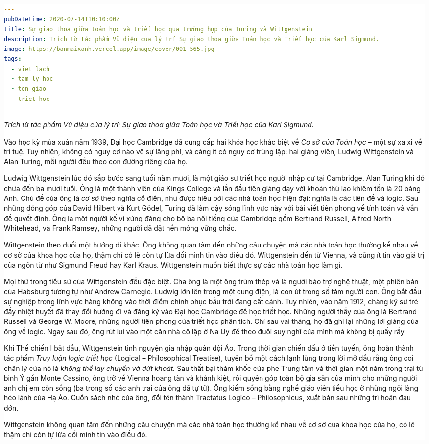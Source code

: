 ```yaml
---
pubDatetime: 2020-07-14T10:10:00Z
title: Sự giao thoa giữa toán học và triết học qua trường hợp của Turing và Wittgenstein
description: Trích từ tác phẩm Vũ điệu của lý trí Sự giao thoa giữa Toán học và Triết học của Karl Sigmund.
image: https://banmaixanh.vercel.app/image/cover/001-565.jpg
tags:
  - viet lach
  - tam ly hoc
  - ton giao
  - triet hoc
---
```


_Trích từ tác phẩm Vũ điệu của lý trí: Sự giao thoa giữa Toán học và Triết học của Karl Sigmund._

Vào học kỳ mùa xuân năm 1939, Đại học Cambridge đã cung cấp hai khóa học khác biệt về _Cơ sở của Toán học_ – một sự xa xỉ về trí tuệ. Tuy nhiên, không có nguy cơ nào về sự lãng phí, và càng ít có nguy cơ trùng lặp: hai giảng viên, Ludwig Wittgenstein và Alan Turing, mỗi người đều theo con đường riêng của họ.

Ludwig Wittgenstein lúc đó sắp bước sang tuổi năm mươi, là một giáo sư triết học người nhập cư tại Cambridge. Alan Turing khi đó chưa đến ba mươi tuổi. Ông là một thành viên của Kings College và lần đầu tiên giảng dạy với khoản thù lao khiêm tốn là 20 bảng Anh. Chủ đề của ông là _cơ sở_ theo nghĩa cổ điển, như được hiểu bởi các nhà toán học hiện đại: nghĩa là các tiên đề và logic. Sau những đóng góp của David Hilbert và Kurt Gödel, Turing đã làm dậy sóng lĩnh vực này với bài viết tiên phong về tính toán và vấn đề quyết định. Ông là một người kế vị xứng đáng cho bộ ba nổi tiếng của Cambridge gồm Bertrand Russell, Alfred North Whitehead, và Frank Ramsey, những người đã đặt nền móng vững chắc.

Wittgenstein theo đuổi một hướng đi khác. Ông không quan tâm đến những câu chuyện mà các nhà toán học thường kể nhau về cơ sở của khoa học của họ, thậm chí có lẽ còn tự lừa dối mình tin vào điều đó. Wittgenstein đến từ Vienna, và cũng ít tin vào giá trị của ngôn từ như Sigmund Freud hay Karl Kraus. Wittgenstein muốn biết thực sự các nhà toán học làm gì.

Mọi thứ trong tiểu sử của Wittgenstein đều đặc biệt. Cha ông là một ông trùm thép và là người bảo trợ nghệ thuật, một phiên bản của Habsburg tương tự như Andrew Carnegie. Ludwig lớn lên trong một cung điện, là con út trong số tám người con. Ông bắt đầu sự nghiệp trong lĩnh vực hàng không vào thời điểm chinh phục bầu trời đang cất cánh. Tuy nhiên, vào năm 1912, chàng kỹ sư trẻ đầy nhiệt huyết đã thay đổi hướng đi và đăng ký vào Đại học Cambridge để học triết học. Những người thầy của ông là Bertrand Russell và George W. Moore, những người tiên phong của triết học phân tích. Chỉ sau vài tháng, họ đã ghi lại những lời giảng của ông về logic. Ngay sau đó, ông rút lui vào một căn nhà cô lập ở Na Uy để theo đuổi suy nghĩ của mình mà không bị quấy rầy.

Khi Thế chiến I bắt đầu, Wittgenstein tình nguyện gia nhập quân đội Áo. Trong thời gian chiến đấu ở tiền tuyến, ông hoàn thành tác phẩm _Truy luận logic triết học_ (Logical – Philosophical Treatise), tuyên bố một cách lạnh lùng trong lời mở đầu rằng ông coi chân lý của nó là _không thể lay chuyển và dứt khoát._ Sau thất bại thảm khốc của phe Trung tâm và thời gian một năm trong trại tù binh Ý gần Monte Cassino, ông trở về Vienna hoang tàn và khánh kiệt, rồi quyên góp toàn bộ gia sản của mình cho những người anh chị em còn sống (ba trong số các anh trai của ông đã tự tử). Ông kiếm sống bằng nghề giáo viên tiểu học ở những ngôi làng hẻo lánh của Hạ Áo. Cuốn sách nhỏ của ông, đổi tên thành Tractatus Logico – Philosophicus, xuất bản sau những trì hoãn đau đớn.

Wittgenstein không quan tâm đến những câu chuyện mà các nhà toán học thường kể nhau về cơ sở của khoa học của họ, có lẽ thậm chí còn tự lừa dối mình tin vào điều đó.
